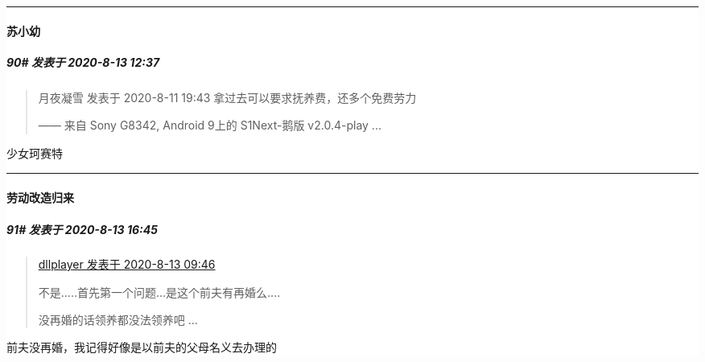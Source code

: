 
-----

####  苏小幼  
##### 90#       发表于 2020-8-13 12:37


<blockquote>月夜凝雪 发表于 2020-8-11 19:43
拿过去可以要求抚养费，还多个免费劳力


—— 来自 Sony G8342, Android 9上的 S1Next-鹅版 v2.0.4-play ...</blockquote>
少女珂赛特


-----

####  劳动改造归来  
##### 91#       发表于 2020-8-13 16:45


<blockquote><a href="httphttps://bbs.saraba1st.com/2b/forum.php?mod=redirect&amp;goto=findpost&amp;pid=48411914&amp;ptid=1954218" target="_blank">dllplayer 发表于 2020-8-13 09:46</a>

不是.....首先第一个问题...是这个前夫有再婚么....

没再婚的话领养都没法领养吧 ...</blockquote>
前夫没再婚，我记得好像是以前夫的父母名义去办理的


                                              